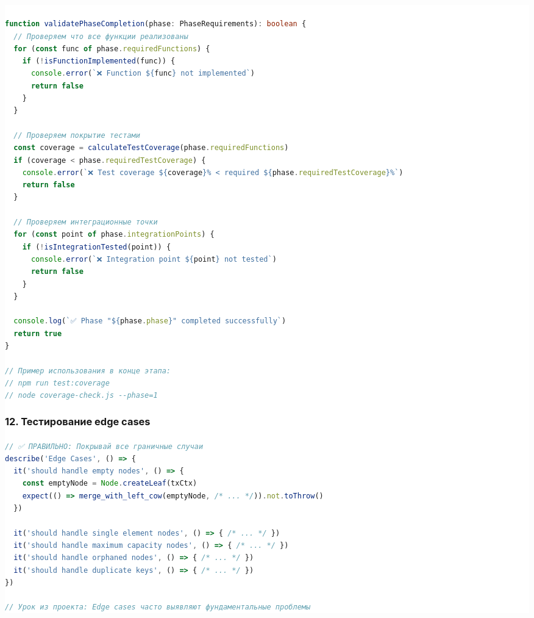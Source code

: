```typescript

function validatePhaseCompletion(phase: PhaseRequirements): boolean {
  // Проверяем что все функции реализованы
  for (const func of phase.requiredFunctions) {
    if (!isFunctionImplemented(func)) {
      console.error(`❌ Function ${func} not implemented`)
      return false
    }
  }

  // Проверяем покрытие тестами
  const coverage = calculateTestCoverage(phase.requiredFunctions)
  if (coverage < phase.requiredTestCoverage) {
    console.error(`❌ Test coverage ${coverage}% < required ${phase.requiredTestCoverage}%`)
    return false
  }

  // Проверяем интеграционные точки
  for (const point of phase.integrationPoints) {
    if (!isIntegrationTested(point)) {
      console.error(`❌ Integration point ${point} not tested`)
      return false
    }
  }

  console.log(`✅ Phase "${phase.phase}" completed successfully`)
  return true
}

// Пример использования в конце этапа:
// npm run test:coverage
// node coverage-check.js --phase=1
```

### 12. **Тестирование edge cases**
```typescript
// ✅ ПРАВИЛЬНО: Покрывай все граничные случаи
describe('Edge Cases', () => {
  it('should handle empty nodes', () => {
    const emptyNode = Node.createLeaf(txCtx)
    expect(() => merge_with_left_cow(emptyNode, /* ... */)).not.toThrow()
  })

  it('should handle single element nodes', () => { /* ... */ })
  it('should handle maximum capacity nodes', () => { /* ... */ })
  it('should handle orphaned nodes', () => { /* ... */ })
  it('should handle duplicate keys', () => { /* ... */ })
})

// Урок из проекта: Edge cases часто выявляют фундаментальные проблемы
```
